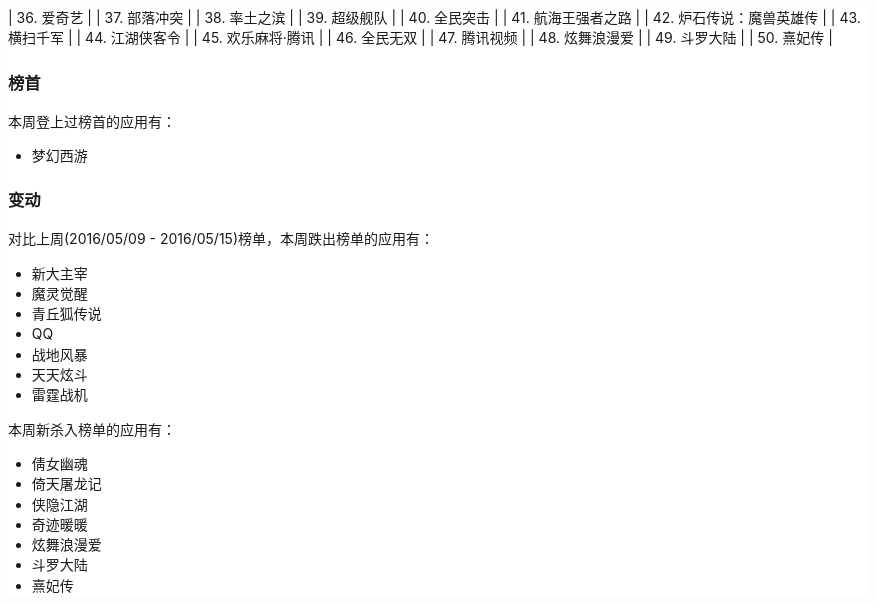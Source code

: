| 36. 爱奇艺  |
| 37. 部落冲突  |
| 38. 率土之滨 |
| 39. 超级舰队 |
| 40. 全民突击 |
| 41. 航海王强者之路 |
| 42. 炉石传说：魔兽英雄传 |
| 43. 横扫千军 |
| 44. 江湖侠客令 |
| 45. 欢乐麻将·腾讯 |
| 46. 全民无双  |
| 47. 腾讯视频 |
| 48. 炫舞浪漫爱 |
| 49. 斗罗大陆 |
| 50. 熹妃传 |


### 榜首

本周登上过榜首的应用有：

- 梦幻西游


### 变动

对比上周(2016/05/09 - 2016/05/15)榜单，本周跌出榜单的应用有：



- 新大主宰
- 魔灵觉醒
- 青丘狐传说
- QQ
- 战地风暴
- 天天炫斗
- 雷霆战机


本周新杀入榜单的应用有：

- 倩女幽魂
- 倚天屠龙记
- 侠隐江湖
- 奇迹暖暖
- 炫舞浪漫爱
- 斗罗大陆
- 熹妃传
